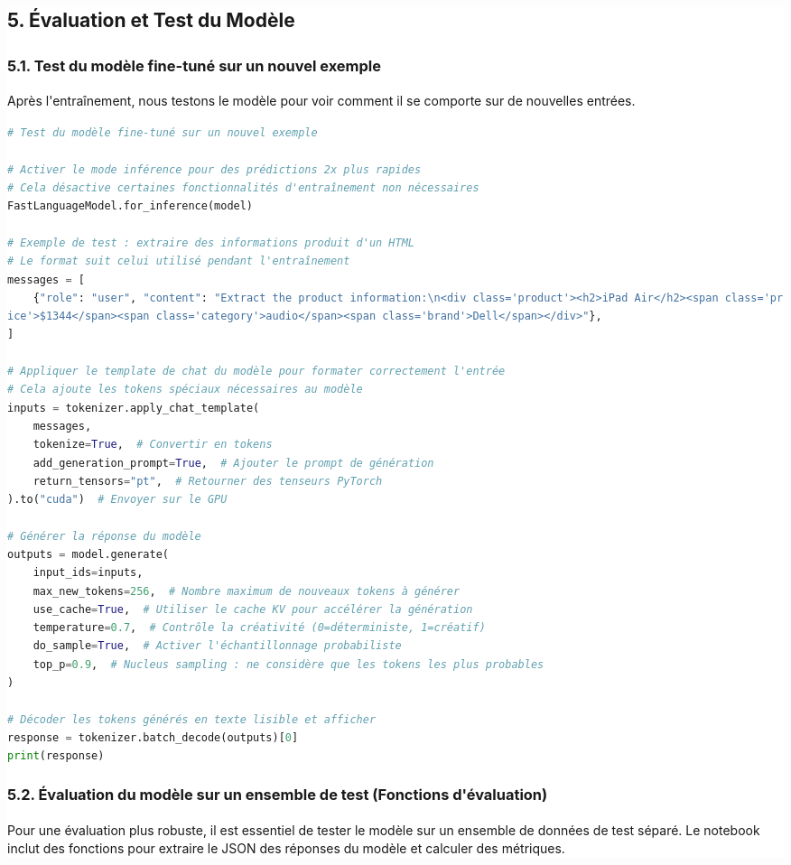 ## 5. Évaluation et Test du Modèle

### 5.1. Test du modèle fine-tuné sur un nouvel exemple

Après l'entraînement, nous testons le modèle pour voir comment il se comporte sur de nouvelles entrées.

```python
# Test du modèle fine-tuné sur un nouvel exemple

# Activer le mode inférence pour des prédictions 2x plus rapides
# Cela désactive certaines fonctionnalités d'entraînement non nécessaires
FastLanguageModel.for_inference(model) 

# Exemple de test : extraire des informations produit d'un HTML
# Le format suit celui utilisé pendant l'entraînement
messages = [
    {"role": "user", "content": "Extract the product information:\n<div class='product'><h2>iPad Air</h2><span class='price'>$1344</span><span class='category'>audio</span><span class='brand'>Dell</span></div>"},
]

# Appliquer le template de chat du modèle pour formater correctement l'entrée
# Cela ajoute les tokens spéciaux nécessaires au modèle
inputs = tokenizer.apply_chat_template(
    messages,
    tokenize=True,  # Convertir en tokens
    add_generation_prompt=True,  # Ajouter le prompt de génération
    return_tensors="pt",  # Retourner des tenseurs PyTorch
).to("cuda")  # Envoyer sur le GPU

# Générer la réponse du modèle
outputs = model.generate(
    input_ids=inputs,
    max_new_tokens=256,  # Nombre maximum de nouveaux tokens à générer
    use_cache=True,  # Utiliser le cache KV pour accélérer la génération
    temperature=0.7,  # Contrôle la créativité (0=déterministe, 1=créatif)
    do_sample=True,  # Activer l'échantillonnage probabiliste
    top_p=0.9,  # Nucleus sampling : ne considère que les tokens les plus probables
)

# Décoder les tokens générés en texte lisible et afficher
response = tokenizer.batch_decode(outputs)[0]
print(response)
```

### 5.2. Évaluation du modèle sur un ensemble de test (Fonctions d'évaluation)

Pour une évaluation plus robuste, il est essentiel de tester le modèle sur un ensemble de données de test séparé. Le notebook inclut des fonctions pour extraire le JSON des réponses du modèle et calculer des métriques.
